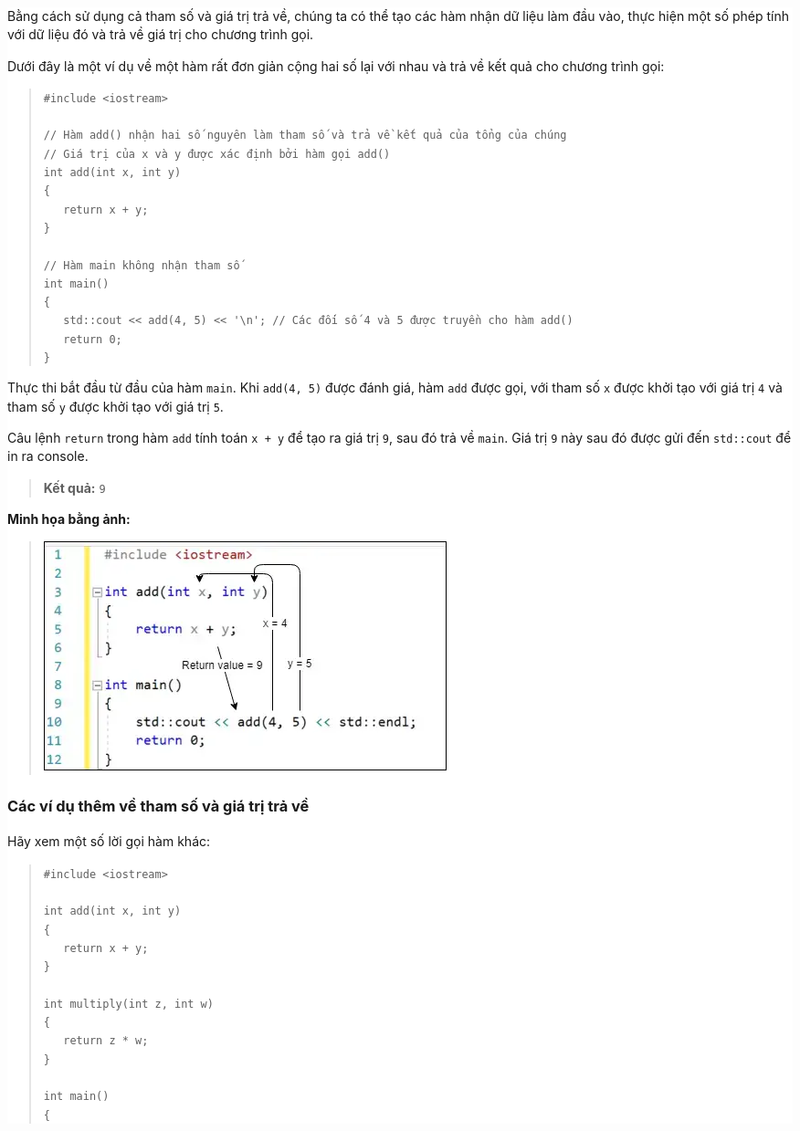 Bằng cách sử dụng cả tham số và giá trị trả về, chúng ta có thể tạo các hàm nhận dữ liệu làm đầu vào, thực hiện một số phép tính với dữ liệu đó và trả về giá trị cho chương trình gọi.

Dưới đây là một ví dụ về một hàm rất đơn giản cộng hai số lại với nhau và trả về kết quả cho chương trình gọi:

>```
>#include <iostream>
>
>// Hàm add() nhận hai số nguyên làm tham số và trả về kết quả của tổng của chúng
>// Giá trị của x và y được xác định bởi hàm gọi add()
>int add(int x, int y)
>{
>    return x + y;
>}
>
>// Hàm main không nhận tham số
>int main()
>{
>    std::cout << add(4, 5) << '\n'; // Các đối số 4 và 5 được truyền cho hàm add()
>    return 0;
>}
>```

Thực thi bắt đầu từ đầu của hàm `main`. Khi `add(4, 5)` được đánh giá, hàm `add` được gọi, với tham số `x` được khởi tạo với giá trị `4` và tham số `y` được khởi tạo với giá trị `5`.

Câu lệnh `return` trong hàm `add` tính toán `x + y` để tạo ra giá trị `9`, sau đó trả về `main`. Giá trị `9` này sau đó được gửi đến `std::cout` để in ra console.

>**Kết quả:** `9`

**Minh họa bằng ảnh:**<br>
>![Parameters return](ParametersReturn.webp)

### **Các ví dụ thêm về tham số và giá trị trả về**

Hãy xem một số lời gọi hàm khác:

>```
>#include <iostream>
>
>int add(int x, int y)
>{
>    return x + y;
>}
>
>int multiply(int z, int w)
>{
>    return z * w;
>}
>
>int main()
>{